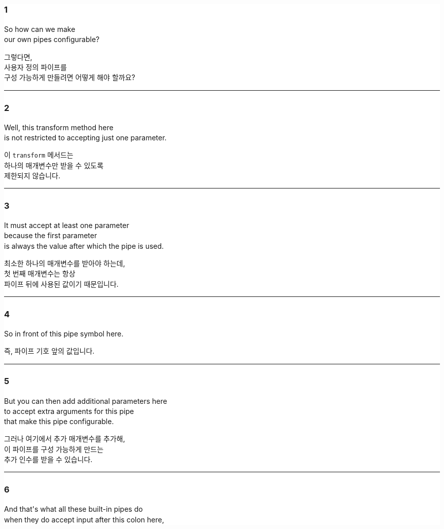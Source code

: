 ### 1
So how can we make  
our own pipes configurable?

그렇다면,  
사용자 정의 파이프를  
구성 가능하게 만들려면 어떻게 해야 할까요?

---

### 2
Well, this transform method here  
is not restricted to accepting just one parameter.

이 `transform` 메서드는  
하나의 매개변수만 받을 수 있도록  
제한되지 않습니다.

---

### 3
It must accept at least one parameter  
because the first parameter  
is always the value after which the pipe is used.

최소한 하나의 매개변수를 받아야 하는데,  
첫 번째 매개변수는 항상  
파이프 뒤에 사용된 값이기 때문입니다.

---

### 4
So in front of this pipe symbol here.

즉, 파이프 기호 앞의 값입니다.

---

### 5
But you can then add additional parameters here  
to accept extra arguments for this pipe  
that make this pipe configurable.

그러나 여기에서 추가 매개변수를 추가해,  
이 파이프를 구성 가능하게 만드는  
추가 인수를 받을 수 있습니다.

---

### 6
And that's what all these built-in pipes do  
when they do accept input after this colon here,
